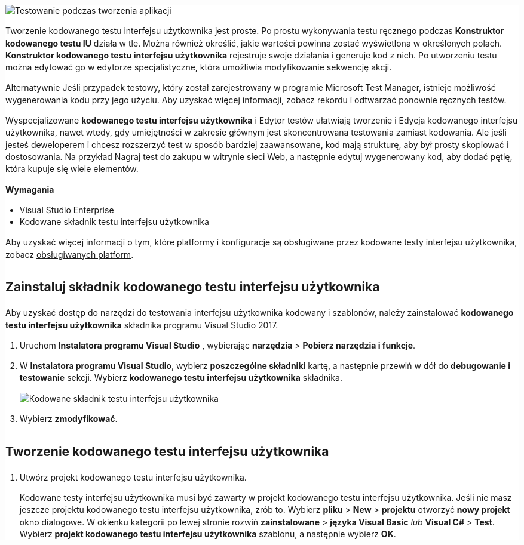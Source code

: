 ![Testowanie podczas tworzenia aplikacji](../test/media/cuit_overview.png)

Tworzenie kodowanego testu interfejsu użytkownika jest proste. Po prostu wykonywania testu ręcznego podczas **Konstruktor kodowanego testu IU** działa w tle. Można również określić, jakie wartości powinna zostać wyświetlona w określonych polach. **Konstruktor kodowanego testu interfejsu użytkownika** rejestruje swoje działania i generuje kod z nich. Po utworzeniu testu można edytować go w edytorze specjalistyczne, która umożliwia modyfikowanie sekwencję akcji.

Alternatywnie Jeśli przypadek testowy, który został zarejestrowany w programie Microsoft Test Manager, istnieje możliwość wygenerowania kodu przy jego użyciu. Aby uzyskać więcej informacji, zobacz [rekordu i odtwarzać ponownie ręcznych testów](/azure/devops/test/mtm/record-play-back-manual-tests?view=vsts).

Wyspecjalizowane **kodowanego testu interfejsu użytkownika** i Edytor testów ułatwiają tworzenie i Edycja kodowanego interfejsu użytkownika, nawet wtedy, gdy umiejętności w zakresie głównym jest skoncentrowana testowania zamiast kodowania. Ale jeśli jesteś deweloperem i chcesz rozszerzyć test w sposób bardziej zaawansowane, kod mają strukturę, aby był prosty skopiować i dostosowania. Na przykład Nagraj test do zakupu w witrynie sieci Web, a następnie edytuj wygenerowany kod, aby dodać pętlę, która kupuje się wiele elementów.

**Wymagania**

- Visual Studio Enterprise
- Kodowane składnik testu interfejsu użytkownika

Aby uzyskać więcej informacji o tym, które platformy i konfiguracje są obsługiwane przez kodowane testy interfejsu użytkownika, zobacz [obsługiwanych platform](../test/supported-configurations-and-platforms-for-coded-ui-tests-and-action-recordings.md).

## <a name="install-the-coded-ui-test-component"></a>Zainstaluj składnik kodowanego testu interfejsu użytkownika

Aby uzyskać dostęp do narzędzi do testowania interfejsu użytkownika kodowany i szablonów, należy zainstalować **kodowanego testu interfejsu użytkownika** składnika programu Visual Studio 2017.

1. Uruchom **Instalatora programu Visual Studio** , wybierając **narzędzia** > **Pobierz narzędzia i funkcje**.

1. W **Instalatora programu Visual Studio**, wybierz **poszczególne składniki** kartę, a następnie przewiń w dół do **debugowanie i testowanie** sekcji. Wybierz **kodowanego testu interfejsu użytkownika** składnika.

   ![Kodowane składnik testu interfejsu użytkownika](media/coded-ui-test-component.png)

1. Wybierz **zmodyfikować**.

## <a name="create-a-coded-ui-test"></a>Tworzenie kodowanego testu interfejsu użytkownika

1. Utwórz projekt kodowanego testu interfejsu użytkownika.

   Kodowane testy interfejsu użytkownika musi być zawarty w projekt kodowanego testu interfejsu użytkownika. Jeśli nie masz jeszcze projektu kodowanego testu interfejsu użytkownika, zrób to. Wybierz **pliku** > **New** > **projektu** otworzyć **nowy projekt** okno dialogowe. W okienku kategorii po lewej stronie rozwiń **zainstalowane** > **języka Visual Basic** *lub* **Visual C#**  >   **Test**. Wybierz **projekt kodowanego testu interfejsu użytkownika** szablonu, a następnie wybierz **OK**.
